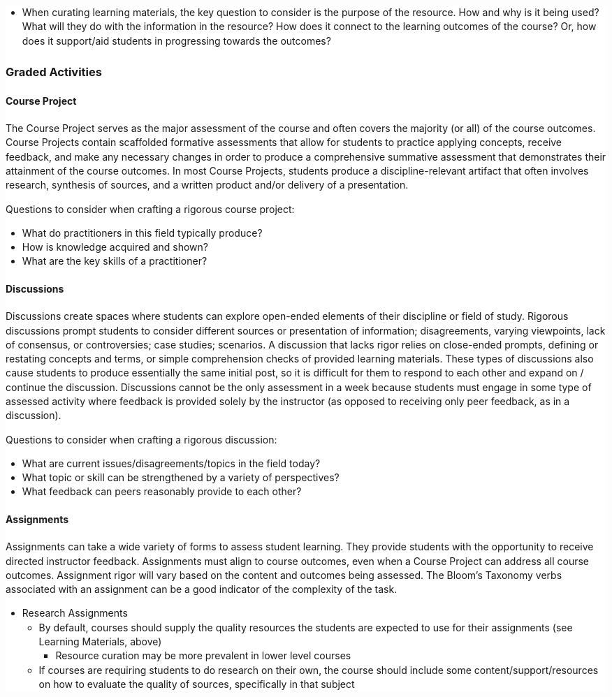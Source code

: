 - When curating learning materials, the key question to consider is the purpose of the resource. How and why is it being used? What will they do with the information in the resource? How does it connect to the learning outcomes of the course? Or, how does it support/aid students in progressing towards the outcomes?

### Graded Activities

#### Course Project

The Course Project serves as the major assessment of the course and often covers the majority (or all) of the course outcomes. Course Projects contain scaffolded formative assessments that allow for students to practice applying concepts, receive feedback, and make any necessary changes in order to produce a comprehensive summative assessment that demonstrates their attainment of the course outcomes.
In most Course Projects, students produce a discipline-relevant artifact that often involves research, synthesis of sources, and a written product and/or delivery of a presentation. 

Questions to consider when crafting a rigorous course project:
- What do practitioners in this field typically produce? 
- How is knowledge acquired and shown? 
- What are the key skills of a practitioner?

#### Discussions
Discussions create spaces where students can explore open-ended elements of their discipline or field of study. Rigorous discussions prompt students to consider different sources or presentation of information; disagreements, varying viewpoints, lack of consensus, or controversies; case studies; scenarios. 
A discussion that lacks rigor relies on close-ended prompts, defining or restating concepts and terms, or simple comprehension checks of provided learning materials. These types of discussions also cause students to produce essentially the same initial post, so it is difficult for them to respond to each other and expand on / continue the discussion. 
Discussions cannot be the only assessment in a week because students must engage in some type of assessed activity where feedback is provided solely by the instructor (as opposed to receiving only peer feedback, as in a discussion). 

Questions to consider when crafting a rigorous discussion: 
- What are current issues/disagreements/topics in the field today? 
- What topic or skill can be strengthened by a variety of perspectives? 
- What feedback can peers reasonably provide to each other?

#### Assignments
Assignments can take a wide variety of forms to assess student learning. They provide students with the opportunity to receive directed instructor feedback. Assignments must align to course outcomes, even when a Course Project can address all course outcomes. Assignment rigor will vary based on the content and outcomes being assessed. The Bloom’s Taxonomy verbs associated with an assignment can be a good indicator of the complexity of the task. 
- Research Assignments 
  - By default, courses should supply the quality resources the students are expected to use for their assignments (see Learning Materials, above)
    - Resource curation may be more prevalent in lower level courses 
  - If courses are requiring students to do research on their own, the course should include some content/support/resources on how to evaluate the quality of sources, specifically in that subject 
